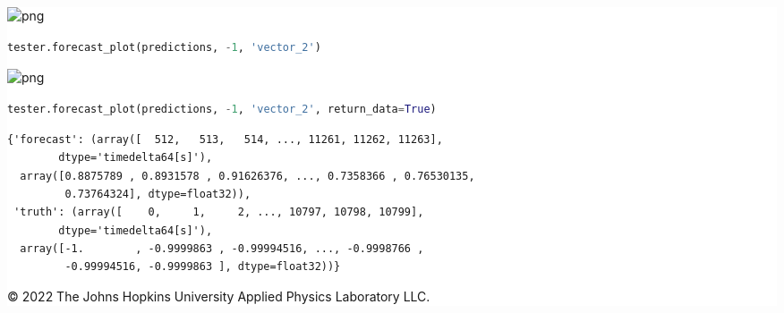 
    
![png](Sin%20Wave%20Test%20Example3_files/Sin%20Wave%20Test%20Example3_38_0.png)
    



```python
tester.forecast_plot(predictions, -1, 'vector_2')
```


    
![png](Sin%20Wave%20Test%20Example3_files/Sin%20Wave%20Test%20Example3_39_0.png)
    



```python
tester.forecast_plot(predictions, -1, 'vector_2', return_data=True)
```




    {'forecast': (array([  512,   513,   514, ..., 11261, 11262, 11263],
            dtype='timedelta64[s]'),
      array([0.8875789 , 0.8931578 , 0.91626376, ..., 0.7358366 , 0.76530135,
             0.73764324], dtype=float32)),
     'truth': (array([    0,     1,     2, ..., 10797, 10798, 10799],
            dtype='timedelta64[s]'),
      array([-1.        , -0.9999863 , -0.99994516, ..., -0.9998766 ,
             -0.99994516, -0.9999863 ], dtype=float32))}




```python

```

©️ 2022 The Johns Hopkins University Applied Physics Laboratory LLC.